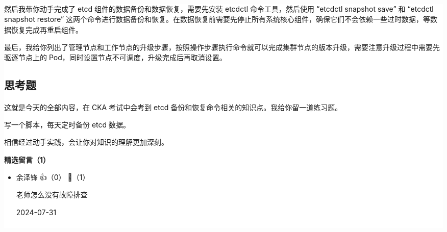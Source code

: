 然后我带你动手完成了 etcd 组件的数据备份和数据恢复，需要先安装 etcdctl 命令工具，然后使用 “etcdctl snapshot save” 和 “etcdctl snapshot restore” 这两个命令进行数据备份和恢复。在数据恢复前需要先停止所有系统核心组件，确保它们不会依赖一些过时数据，等数据恢复完成再重启组件。

最后，我给你列出了管理节点和工作节点的升级步骤，按照操作步骤执行命令就可以完成集群节点的版本升级，需要注意升级过程中需要先驱逐节点上的 Pod，同时设置节点不可调度，升级完成后再取消设置。

## 思考题

这就是今天的全部内容，在 CKA 考试中会考到 etcd 备份和恢复命令相关的知识点。我给你留一道练习题。

写一个脚本，每天定时备份 etcd 数据。

相信经过动手实践，会让你对知识的理解更加深刻。
<div><strong>精选留言（1）</strong></div><ul>
<li><span>余泽锋</span> 👍（0） 💬（1）<p>老师怎么没有故障排查</p>2024-07-31</li><br/>
</ul>